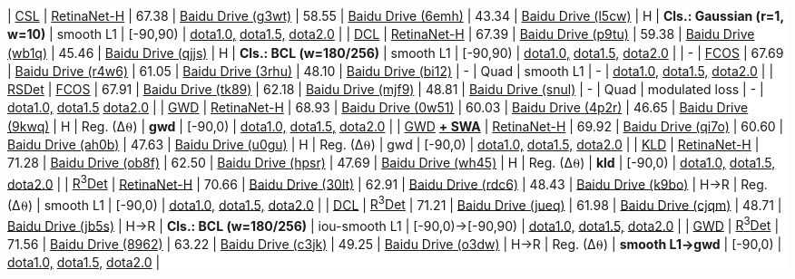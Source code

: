 | [CSL](https://arxiv.org/abs/2003.05597) | [RetinaNet-H](https://arxiv.org/abs/1908.05612) | 67.38 | [Baidu Drive (g3wt)](https://pan.baidu.com/s/1nrIs-oYA53qQzlPjqYkMJQ) | 58.55 | [Baidu Drive (6emh)](https://pan.baidu.com/s/1cvVhWLK5v6fNCHs0PNMA_g) | 43.34 | [Baidu Drive (l5cw)](https://pan.baidu.com/s/1QGp5aNmVAKM4aAmNX-sKRQ) | H | **Cls.: Gaussian (r=1, w=10)** | smooth L1 | [-90,90) | [dota1.0,](./libs/configs/DOTA/csl/cfgs_res50_dota_v45.py) [dota1.5,](./libs/configs/DOTA1.5/csl/cfgs_res50_dota1.5_csl_v45.py) [dota2.0](./libs/configs/DOTA2.0/csl/cfgs_res50_dota2.0_csl_v45.py) |
| [DCL](https://arxiv.org/abs/2011.09670) | [RetinaNet-H](https://arxiv.org/abs/1908.05612) | 67.39 | [Baidu Drive (p9tu)](https://pan.baidu.com/s/1TZ9V0lTTQnMhiepxK1mdqg) | 59.38 | [Baidu Drive (wb1q)](https://pan.baidu.com/s/1xyJaKFVP01HSrClXZUFuCg) | 45.46 | [Baidu Drive (qjjs)](https://pan.baidu.com/s/1suf9EEiKmW621_d5hoNRFQ) | H | **Cls.: BCL (w=180/256)** | smooth L1 | [-90,90)  | [dota1.0,](./libs/configs/DOTA/dcl/cfgs_res50_dota_dcl_v5.py) [dota1.5,](./libs/configs/DOTA1.5/dcl/cfgs_res50_dota1.5_dcl_v5.py) [dota2.0](./libs/configs/DOTA2.0/dcl/cfgs_res50_dota2.0_dcl_v5.py) |
| - | [FCOS](https://arxiv.org/abs/1904.01355) | 67.69 | [Baidu Drive (r4w6)](https://pan.baidu.com/s/1w30qWo7eP42Zi6ouFDiVlQ) | 61.05 | [Baidu Drive (3rhu)](https://pan.baidu.com/s/1ndo30C1fMXip-EfXcwJRnA) | 48.10 | [Baidu Drive (bi12)](https://pan.baidu.com/s/1O3pjSNRk124KDr6fFewYCw) | - | Quad | smooth L1 | -  | [dota1.0,](./libs/configs/DOTA/fcos/cfgs_res50_dota_fcos_v1.py) [dota1.5,](./libs/configs/DOTA1.5/fcos/cfgs_res50_dota1.5_fcos_v1.py) [dota2.0](./libs/configs/DOTA2.0/fcos/cfgs_res50_dota2.0_fcos_v1.py) |
| [RSDet](https://arxiv.org/pdf/1911.08299) | [FCOS](https://arxiv.org/abs/1904.01355) | 67.91 | [Baidu Drive (tk89)](https://pan.baidu.com/s/1mXOdZiaeCnLUAsz3vFC_aA) | 62.18 | [Baidu Drive (mjf9)](https://pan.baidu.com/s/1K4f73yXi2eT9TZDTb6o_Vw) | 48.81 | [Baidu Drive (snul)](https://pan.baidu.com/s/1j_YNb38T2l4aOg938PlkQg) | - | Quad | modulated loss | -  | [dota1.0,](./libs/configs/DOTA/fcos/cfgs_res50_dota_fcos_v3.py) [dota1.5](./libs/configs/DOTA1.5/fcos/cfgs_res50_dota1.5_fcos_v2.py) [dota2.0](./libs/configs/DOTA2.0/fcos/cfgs_res50_dota2.0_fcos_v2.py) |
| [GWD](https://arxiv.org/abs/2101.11952) | [RetinaNet-H](https://arxiv.org/abs/1908.05612) | 68.93 | [Baidu Drive (0w51)](https://pan.baidu.com/s/15YZfe6W-n04zcI49-55EqA) | 60.03 | [Baidu Drive (4p2r)](https://pan.baidu.com/s/1t8TqnMOASalTeM1zq9w4HA) | 46.65 | [Baidu Drive (9kwq)](https://pan.baidu.com/s/1k3PhaaZMypw9vpunD9SU9Q) | H | Reg. (∆⍬) | **gwd** | [-90,0)  | [dota1.0,](./libs/configs/DOTA/gwd/cfgs_res50_dota_v10.py) [dota1.5,](./libs/configs/DOTA1.5/gwd/cfgs_res50_dota1.5_v11.py) [dota2.0](./libs/configs/DOTA2.0/gwd/cfgs_res50_dota2.0_v11.py) |
| [GWD](https://arxiv.org/abs/2101.11952) **[+ SWA](https://arxiv.org/pdf/2012.12645.pdf)**  | [RetinaNet-H](https://arxiv.org/abs/1908.05612) |  69.92 | [Baidu Drive (qi7o)](https://pan.baidu.com/s/1Ih4KNWc7s7Sve80MLQX5Pg) | 60.60 | [Baidu Drive (ah0b)](https://pan.baidu.com/s/1YVrpHwL22GD7-XsH0A6nww) | 47.63 | [Baidu Drive (u0gu)](https://pan.baidu.com/s/1nThTwrSQXIKVuMXg-Z2rTw) | H | Reg. (∆⍬) | gwd | [-90,0)  | [dota1.0,](./libs/configs/DOTA/gwd/cfgs_res50_dota_v10.py) [dota1.5,](./libs/configs/DOTA1.5/gwd/cfgs_res50_dota1.5_v11.py) [dota2.0](./libs/configs/DOTA2.0/gwd/cfgs_res50_dota2.0_v11.py) |
| [KLD](https://arxiv.org/abs/2106.01883) | [RetinaNet-H](https://arxiv.org/abs/1908.05612) | 71.28 | [Baidu Drive (ob8f)](https://pan.baidu.com/s/1-bz5AhzxU5vfOAenG6VZZg) | 62.50 | [Baidu Drive (hpsr)](https://pan.baidu.com/s/1iBDlHCPqFTsGTbeRKiYspg) | 47.69 | [Baidu Drive (wh45)](https://pan.baidu.com/s/1KnfGhNOdH183ia2wvSvMHQ) | H | Reg. (∆⍬) | **kld** | [-90,0) | [dota1.0,](./libs/configs/DOTA/kl/cfgs_res50_dota_kl_v5.py) [dota1.5,](./libs/configs/DOTA1.5/kl/cfgs_res50_dota1.5_kl_v6.py) [dota2.0](./libs/configs/DOTA2.0/kl/cfgs_res50_dota2.0_kl_v5.py) |
| [R<sup>3</sup>Det](https://arxiv.org/abs/1908.05612) | [RetinaNet-H](https://arxiv.org/abs/1908.05612) | 70.66 | [Baidu Drive (30lt)](https://pan.baidu.com/s/143sGeLNjXzcpxi9GV7FVyA) | 62.91 | [Baidu Drive (rdc6)](https://pan.baidu.com/s/1H9VLJyEHR5Y2Yvnvb2TGDg) | 48.43 | [Baidu Drive (k9bo)](https://pan.baidu.com/s/1HQXJLH17-h9-sofO4Yj6LQ) | H->R | Reg. (∆⍬) | smooth L1 | [-90,0)  | [dota1.0,](./libs/configs/DOTA/r3det/cfgs_res50_dota_r3det_v1.py) [dota1.5,](./libs/configs/DOTA1.5/r3det/cfgs_res50_dota1.5_r3det_v1.py) [dota2.0](./libs/configs/DOTA2.0/r3det/cfgs_res50_dota2.0_r3det_v1.py) |
| [DCL](https://arxiv.org/abs/2011.09670) | [R<sup>3</sup>Det](https://arxiv.org/abs/1908.05612) | 71.21 | [Baidu Drive (jueq)](https://pan.baidu.com/s/1XR31i3T-C5R16giBxQUNWw) | 61.98 | [Baidu Drive (cjqm)](https://pan.baidu.com/s/1jfB1aVxFg1pFvsB171TX0g) | 48.71 | [Baidu Drive (jb5s)](https://pan.baidu.com/s/1JQ02BjIDk8wd8Bo5NqHkpg) | H->R | **Cls.: BCL (w=180/256)** | iou-smooth L1 | [-90,0)->[-90,90)  | [dota1.0,](./libs/configs/DOTA/r3det_dcl/cfgs_res50_dota_r3det_dcl_v1.py) [dota1.5,](./libs/configs/DOTA1.5/r3det_dcl/cfgs_res50_dota1.5_r3det_dcl_v2.py) [dota2.0](./libs/configs/DOTA2.0/r3det_dcl/cfgs_res50_dota2.0_r3det_dcl_v2.py) |
| [GWD](https://arxiv.org/abs/2101.11952) | [R<sup>3</sup>Det](https://arxiv.org/abs/1908.05612) | 71.56 | [Baidu Drive (8962)](https://pan.baidu.com/s/17_nhbq35YU7WLBvad3TasQ) | 63.22 | [Baidu Drive (c3jk)](https://pan.baidu.com/s/1OYfZ9Vm0FCsLOexFsLScQg) | 49.25 | [Baidu Drive (o3dw)](https://pan.baidu.com/s/1lA5o8a_3fXoh0WDyGPeMqg) | H->R | Reg. (∆⍬) | **smooth L1->gwd** | [-90,0)  | [dota1.0,](./libs/configs/DOTA/r3det_gwd/cfgs_res50_dota_r3det_gwd_v6.py) [dota1.5,](./libs/configs/DOTA1.5/r3det_gwd/cfgs_res50_1.5_dota_r3det_gwd_v6.py) [dota2.0](./libs/configs/DOTA2.0/r3det_gwd/cfgs_res50_2.0_dota_r3det_gwd_v6.py) |